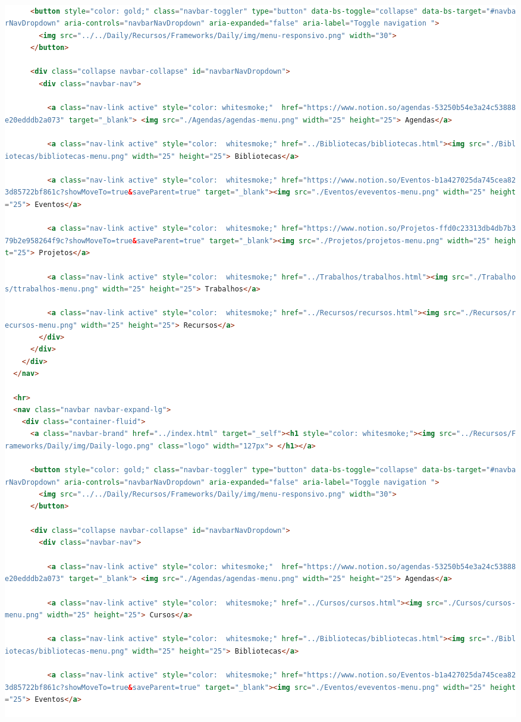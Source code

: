 ```html
      <button style="color: gold;" class="navbar-toggler" type="button" data-bs-toggle="collapse" data-bs-target="#navbarNavDropdown" aria-controls="navbarNavDropdown" aria-expanded="false" aria-label="Toggle navigation ">
        <img src="../../Daily/Recursos/Frameworks/Daily/img/menu-responsivo.png" width="30">
      </button>
     
      <div class="collapse navbar-collapse" id="navbarNavDropdown">
        <div class="navbar-nav">
          
          <a class="nav-link active" style="color: whitesmoke;"  href="https://www.notion.so/agendas-53250b54e3a24c53888e20edddb2a073" target="_blank"> <img src="./Agendas/agendas-menu.png" width="25" height="25"> Agendas</a>
          
          <a class="nav-link active" style="color:  whitesmoke;" href="../Bibliotecas/bibliotecas.html"><img src="./Bibliotecas/bibliotecas-menu.png" width="25" height="25"> Bibliotecas</a>

          <a class="nav-link active" style="color:  whitesmoke;" href="https://www.notion.so/Eventos-b1a427025da745cea823d85722bf861c?showMoveTo=true&saveParent=true" target="_blank"><img src="./Eventos/eveventos-menu.png" width="25" height="25"> Eventos</a>
          
          <a class="nav-link active" style="color:  whitesmoke;" href="https://www.notion.so/Projetos-ffd0c23313db4db7b379b2e958264f9c?showMoveTo=true&saveParent=true" target="_blank"><img src="./Projetos/projetos-menu.png" width="25" height="25"> Projetos</a>
          
          <a class="nav-link active" style="color:  whitesmoke;" href="../Trabalhos/trabalhos.html"><img src="./Trabalhos/ttrabalhos-menu.png" width="25" height="25"> Trabalhos</a>
          
          <a class="nav-link active" style="color:  whitesmoke;" href="../Recursos/recursos.html"><img src="./Recursos/recursos-menu.png" width="25" height="25"> Recursos</a>
        </div>
      </div>
    </div>
  </nav>
  
  <hr>
  <nav class="navbar navbar-expand-lg">
    <div class="container-fluid">
      <a class="navbar-brand" href="../index.html" target="_self"><h1 style="color: whitesmoke;"><img src="../Recursos/Frameworks/Daily/img/Daily-logo.png" class="logo" width="127px"> </h1></a>
     
      <button style="color: gold;" class="navbar-toggler" type="button" data-bs-toggle="collapse" data-bs-target="#navbarNavDropdown" aria-controls="navbarNavDropdown" aria-expanded="false" aria-label="Toggle navigation ">
        <img src="../../Daily/Recursos/Frameworks/Daily/img/menu-responsivo.png" width="30">
      </button>
     
      <div class="collapse navbar-collapse" id="navbarNavDropdown">
        <div class="navbar-nav">
          
          <a class="nav-link active" style="color: whitesmoke;"  href="https://www.notion.so/agendas-53250b54e3a24c53888e20edddb2a073" target="_blank"> <img src="./Agendas/agendas-menu.png" width="25" height="25"> Agendas</a>
          
          <a class="nav-link active" style="color:  whitesmoke;" href="../Cursos/cursos.html"><img src="./Cursos/cursos-menu.png" width="25" height="25"> Cursos</a>
          
          <a class="nav-link active" style="color:  whitesmoke;" href="../Bibliotecas/bibliotecas.html"><img src="./Bibliotecas/bibliotecas-menu.png" width="25" height="25"> Bibliotecas</a>

          <a class="nav-link active" style="color:  whitesmoke;" href="https://www.notion.so/Eventos-b1a427025da745cea823d85722bf861c?showMoveTo=true&saveParent=true" target="_blank"><img src="./Eventos/eveventos-menu.png" width="25" height="25"> Eventos</a>
          
```